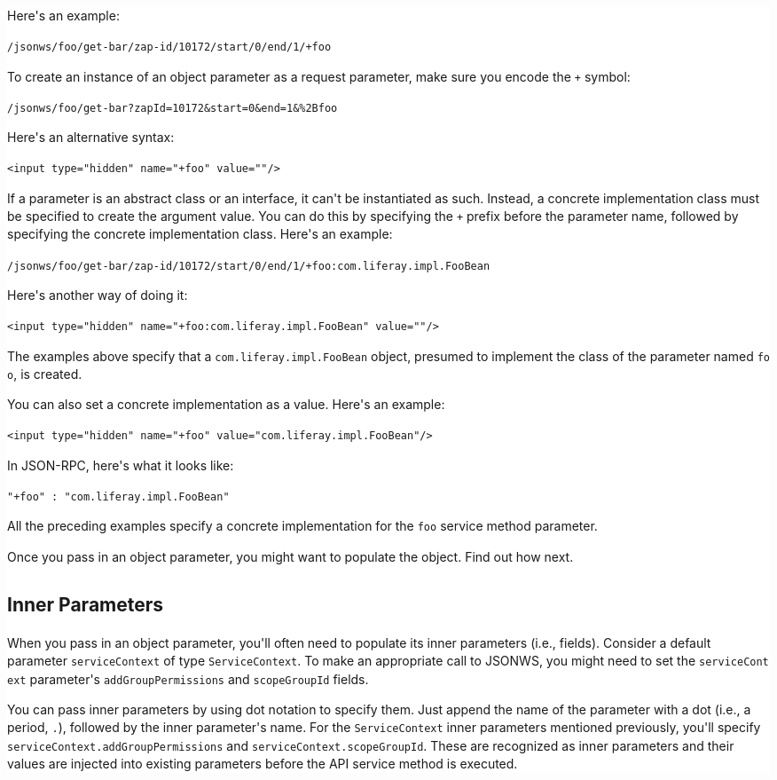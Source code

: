 Here's an example:

    /jsonws/foo/get-bar/zap-id/10172/start/0/end/1/+foo

To create an instance of an object parameter as a request parameter, make sure
you encode the `+` symbol:

    /jsonws/foo/get-bar?zapId=10172&start=0&end=1&%2Bfoo

Here's an alternative syntax:

    <input type="hidden" name="+foo" value=""/>

If a parameter is an abstract class or an interface, it can't be instantiated as
such. Instead, a concrete implementation class must be specified to create the
argument value. You can do this by specifying the `+` prefix before the
parameter name, followed by specifying the concrete implementation class. Here's 
an example: 

    /jsonws/foo/get-bar/zap-id/10172/start/0/end/1/+foo:com.liferay.impl.FooBean

Here's another way of doing it:

    <input type="hidden" name="+foo:com.liferay.impl.FooBean" value=""/>

The examples above specify that a `com.liferay.impl.FooBean` object, presumed to
implement the class of the parameter named `foo`, is created. 

You can also set a concrete implementation as a value. Here's an example:

    <input type="hidden" name="+foo" value="com.liferay.impl.FooBean"/>

In JSON-RPC, here's what it looks like:

    "+foo" : "com.liferay.impl.FooBean"

All the preceding examples specify a concrete implementation for the `foo` 
service method parameter. 

Once you pass in an object parameter, you might want to populate the object. 
Find out how next. 

## Inner Parameters


When you pass in an object parameter, you'll often need to populate its inner
parameters (i.e., fields). Consider a default parameter `serviceContext` of type
`ServiceContext`. To make an appropriate call to JSONWS, you might need to set 
the `serviceContext` parameter's `addGroupPermissions` and `scopeGroupId` 
fields. 

You can pass inner parameters by using dot notation to specify them. Just append 
the name of the parameter with a dot (i.e., a period, `.`), followed by the 
inner parameter's name. For the `ServiceContext` inner parameters mentioned 
previously, you'll specify `serviceContext.addGroupPermissions` and 
`serviceContext.scopeGroupId`. These are recognized as inner parameters and 
their values are injected into existing parameters before the API service method 
is executed. 
